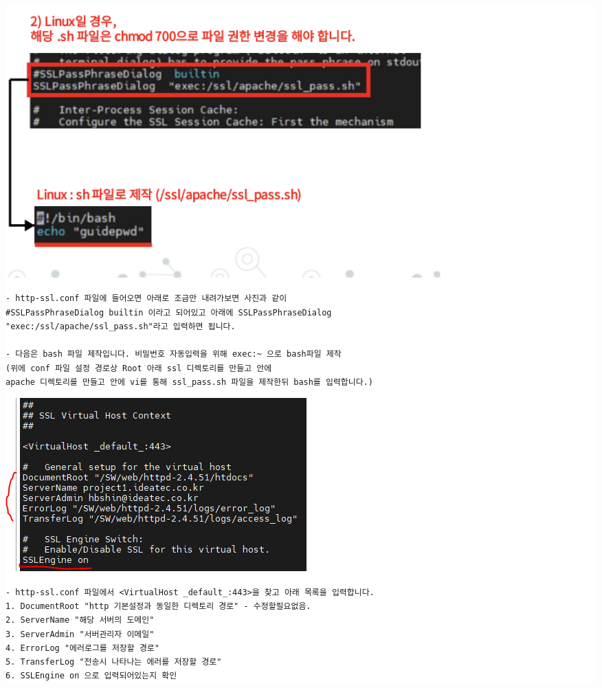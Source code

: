 ![2](../image/hbshin/20211103/2.PNG)

```
- http-ssl.conf 파일에 들어오면 아래로 조금만 내려가보면 사진과 같이 
#SSLPassPhraseDialog builtin 이라고 되어있고 아래에 SSLPassPhraseDialog
"exec:/ssl/apache/ssl_pass.sh"라고 입력하면 됩니다.

- 다음은 bash 파일 제작입니다. 비밀번호 자동입력을 위해 exec:~ 으로 bash파일 제작
(위에 conf 파일 설정 경로상 Root 아래 ssl 디렉토리를 만들고 안에 
apache 디렉토리를 만들고 안에 vi를 통해 ssl_pass.sh 파일을 제작한뒤 bash를 입력합니다.)
```

![3](../image/hbshin/20211103/3.PNG)

```
- http-ssl.conf 파일에서 <VirtualHost _default_:443>을 찾고 아래 목록을 입력합니다.
1. DocumentRoot "http 기본설정과 동일한 디렉토리 경로" - 수정할필요없음.
2. ServerName "해당 서버의 도메인"
3. ServerAdmin "서버관리자 이메일"
4. ErrorLog "에러로그를 저장할 경로"
5. TransferLog "전송시 나타나는 에러를 저장할 경로"
6. SSLEngine on 으로 입력되어있는지 확인
```